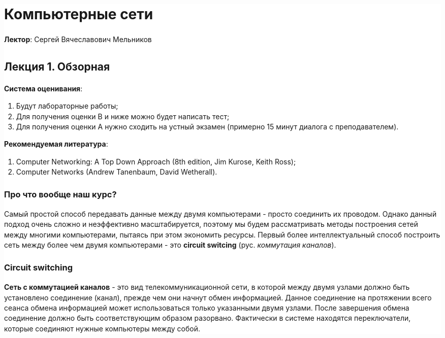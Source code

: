 # Компьютерные сети

**Лектор**: Сергей Вячеславович Мельников

## Лекция 1. Обзорная

**Система оценивания**:
1. Будут лабораторные работы;
2. Для получения оценки B и ниже можно будет написать тест;
3. Для получения оценки A нужно сходить на устный экзамен (примерно 15 минут диалога с преподавателем).

**Рекомендуемая литература**:
1. Computer Networking: A Top Down Approach (8th edition, Jim Kurose, Keith Ross);
2. Computer Networks (Andrew Tanenbaum, David Wetherall).

### Про что вообще наш курс?

Самый простой способ передавать данные между двумя компьютерами - просто соединить их проводом. Однако данный подход очень сложно и неэффективно масштабируется, поэтому мы будем рассматривать методы построения сетей между многими компьютерами, пытаясь при этом экономить ресурсы. Первый более интеллектуальный способ построить сеть между более чем двумя компьютерами - это **circuit switcing** (рус. *коммутация каналов*).

### Circuit switching

**Сеть с коммутацией каналов** - это вид телекоммуникационной сети, в которой между двумя узлами должно быть установлено соединение (канал), прежде чем они начнут обмен информацией. Данное соединение на протяжении всего сеанса обмена информацией может использоваться только указанными двумя узлами. После завершения обмена соединение должно быть соответствующим образом разорвано. Фактически в системе находятся переключатели, которые соединяют нужные компьютеры между собой.
